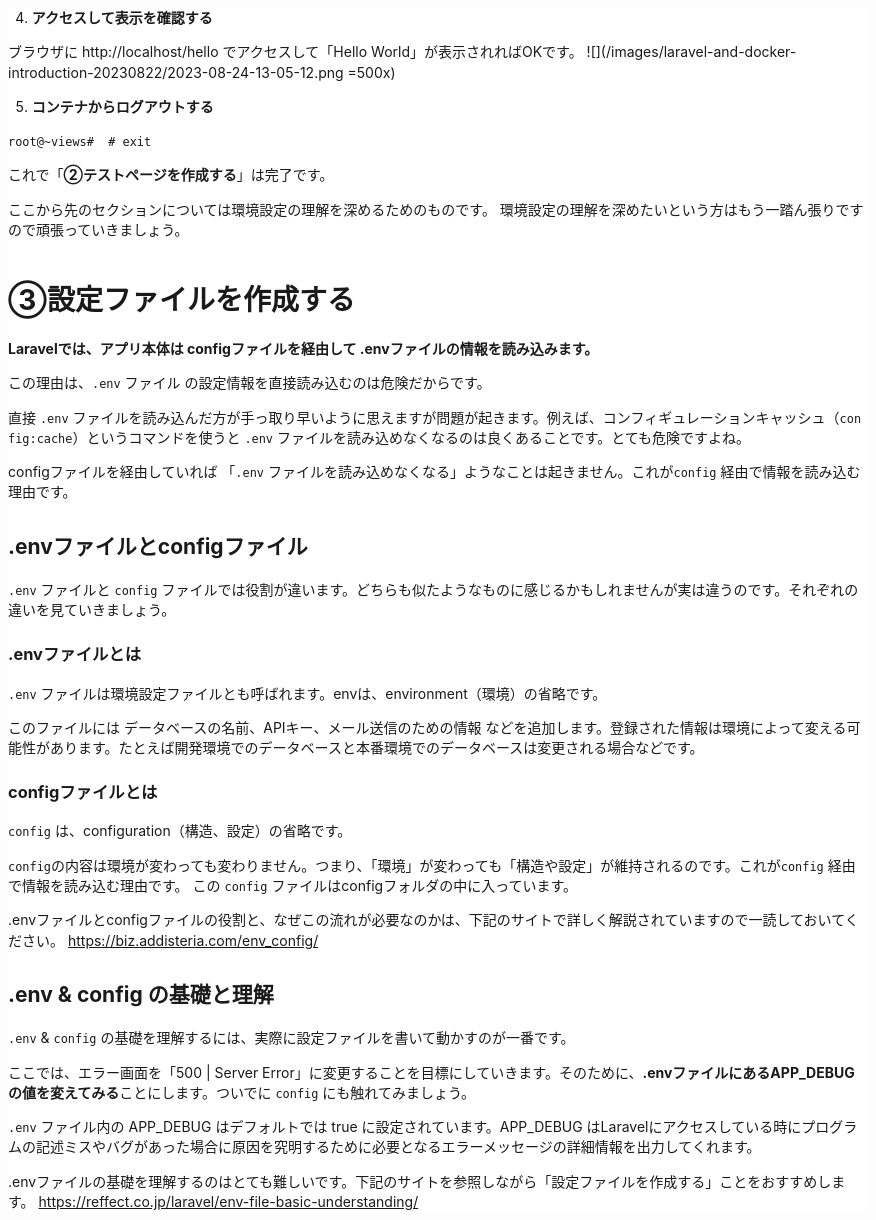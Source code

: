 4. **アクセスして表示を確認する**  

ブラウザに http://localhost/hello でアクセスして「Hello World」が表示されればOKです。
![](/images/laravel-and-docker-introduction-20230822/2023-08-24-13-05-12.png =500x)

5. **コンテナからログアウトする**
```js:Terminal
root@~views#  # exit
```

これで「**②テストページを作成する**」は完了です。

ここから先のセクションについては環境設定の理解を深めるためのものです。
環境設定の理解を深めたいという方はもう一踏ん張りですので頑張っていきましょう。

# ③設定ファイルを作成する
**Laravelでは、アプリ本体は configファイルを経由して .envファイルの情報を読み込みます。**

この理由は、`.env` ファイル の設定情報を直接読み込むのは危険だからです。

直接 `.env` ファイルを読み込んだ方が手っ取り早いように思えますが問題が起きます。例えば、コンフィギュレーションキャッシュ（`config:cache`）というコマンドを使うと `.env` ファイルを読み込めなくなるのは良くあることです。とても危険ですよね。

configファイルを経由していれば 「`.env` ファイルを読み込めなくなる」ようなことは起きません。これが`config` 経由で情報を読み込む理由です。


## .envファイルとconfigファイル
`.env` ファイルと `config` ファイルでは役割が違います。どちらも似たようなものに感じるかもしれませんが実は違うのです。それぞれの違いを見ていきましょう。

### .envファイルとは
`.env` ファイルは環境設定ファイルとも呼ばれます。envは、environment（環境）の省略です。

このファイルには データベースの名前、APIキー、メール送信のための情報 などを追加します。登録された情報は環境によって変える可能性があります。たとえば開発環境でのデータベースと本番環境でのデータベースは変更される場合などです。

### configファイルとは
`config` は、configuration（構造、設定）の省略です。

`config`の内容は環境が変わっても変わりません。つまり、「環境」が変わっても「構造や設定」が維持されるのです。これが`config` 経由で情報を読み込む理由です。
この `config` ファイルはconfigフォルダの中に入っています。


.envファイルとconfigファイルの役割と、なぜこの流れが必要なのかは、下記のサイトで詳しく解説されていますので一読しておいてください。
https://biz.addisteria.com/env_config/

## .env & config の基礎と理解
`.env` & `config` の基礎を理解するには、実際に設定ファイルを書いて動かすのが一番です。

ここでは、エラー画面を「500 | Server Error」に変更することを目標にしていきます。そのために、**.envファイルにあるAPP_DEBUGの値を変えてみる**ことにします。ついでに `config` にも触れてみましょう。

`.env` ファイル内の APP_DEBUG はデフォルトでは true に設定されています。APP_DEBUG はLaravelにアクセスしている時にプログラムの記述ミスやバグがあった場合に原因を究明するために必要となるエラーメッセージの詳細情報を出力してくれます。

.envファイルの基礎を理解するのはとても難しいです。下記のサイトを参照しながら「設定ファイルを作成する」ことをおすすめします。
https://reffect.co.jp/laravel/env-file-basic-understanding/
